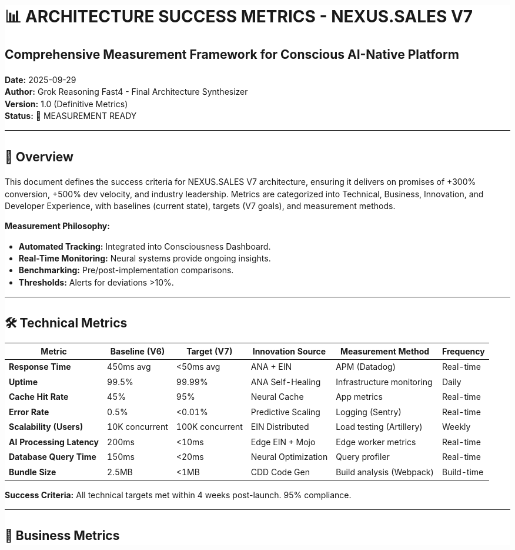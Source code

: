 # 📊 ARCHITECTURE SUCCESS METRICS - NEXUS.SALES V7
## Comprehensive Measurement Framework for Conscious AI-Native Platform

**Date:** 2025-09-29  
**Author:** Grok Reasoning Fast4 - Final Architecture Synthesizer  
**Version:** 1.0 (Definitive Metrics)  
**Status:** 🎯 MEASUREMENT READY

---

## 🎯 Overview

This document defines the success criteria for NEXUS.SALES V7 architecture, ensuring it delivers on promises of +300% conversion, +500% dev velocity, and industry leadership. Metrics are categorized into Technical, Business, Innovation, and Developer Experience, with baselines (current state), targets (V7 goals), and measurement methods.

**Measurement Philosophy:**
- **Automated Tracking:** Integrated into Consciousness Dashboard.
- **Real-Time Monitoring:** Neural systems provide ongoing insights.
- **Benchmarking:** Pre/post-implementation comparisons.
- **Thresholds:** Alerts for deviations >10%.

---

## 🛠️ Technical Metrics

| Metric | Baseline (V6) | Target (V7) | Innovation Source | Measurement Method | Frequency |
|--------|---------------|-------------|-------------------|--------------------|-----------|
| **Response Time** | 450ms avg | <50ms avg | ANA + EIN | APM (Datadog) | Real-time |
| **Uptime** | 99.5% | 99.99% | ANA Self-Healing | Infrastructure monitoring | Daily |
| **Cache Hit Rate** | 45% | 95% | Neural Cache | App metrics | Real-time |
| **Error Rate** | 0.5% | <0.01% | Predictive Scaling | Logging (Sentry) | Real-time |
| **Scalability (Users)** | 10K concurrent | 100K concurrent | EIN Distributed | Load testing (Artillery) | Weekly |
| **AI Processing Latency** | 200ms | <10ms | Edge EIN + Mojo | Edge worker metrics | Real-time |
| **Database Query Time** | 150ms | <20ms | Neural Optimization | Query profiler | Real-time |
| **Bundle Size** | 2.5MB | <1MB | CDD Code Gen | Build analysis (Webpack) | Build-time |

**Success Criteria:** All technical targets met within 4 weeks post-launch. 95% compliance.

---

## 💼 Business Metrics
